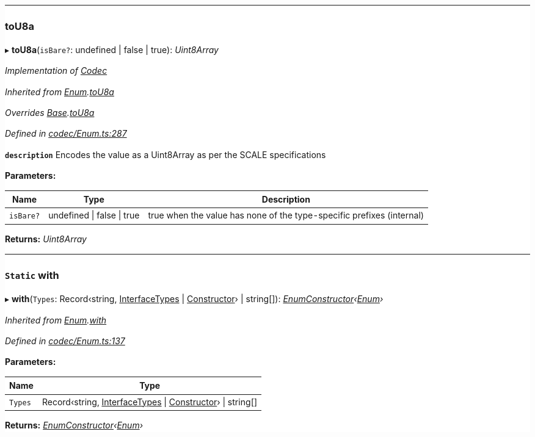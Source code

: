 ___

###  toU8a

▸ **toU8a**(`isBare?`: undefined | false | true): *Uint8Array*

*Implementation of [Codec](../interfaces/_types_.codec.md)*

*Inherited from [Enum](_codec_enum_.enum.md).[toU8a](_codec_enum_.enum.md#tou8a)*

*Overrides [Base](_codec_base_.base.md).[toU8a](_codec_base_.base.md#tou8a)*

*Defined in [codec/Enum.ts:287](https://github.com/polkadot-js/api/blob/6e96fd6a55/packages/types/src/codec/Enum.ts#L287)*

**`description`** Encodes the value as a Uint8Array as per the SCALE specifications

**Parameters:**

Name | Type | Description |
------ | ------ | ------ |
`isBare?` | undefined &#124; false &#124; true | true when the value has none of the type-specific prefixes (internal)  |

**Returns:** *Uint8Array*

___

### `Static` with

▸ **with**(`Types`: Record‹string, [InterfaceTypes](../modules/_types_.md#interfacetypes) | [Constructor](../interfaces/_types_.constructor.md)› | string[]): *[EnumConstructor](../interfaces/_codec_enum_.enumconstructor.md)‹[Enum](_codec_enum_.enum.md)›*

*Inherited from [Enum](_codec_enum_.enum.md).[with](_codec_enum_.enum.md#static-with)*

*Defined in [codec/Enum.ts:137](https://github.com/polkadot-js/api/blob/6e96fd6a55/packages/types/src/codec/Enum.ts#L137)*

**Parameters:**

Name | Type |
------ | ------ |
`Types` | Record‹string, [InterfaceTypes](../modules/_types_.md#interfacetypes) &#124; [Constructor](../interfaces/_types_.constructor.md)› &#124; string[] |

**Returns:** *[EnumConstructor](../interfaces/_codec_enum_.enumconstructor.md)‹[Enum](_codec_enum_.enum.md)›*
